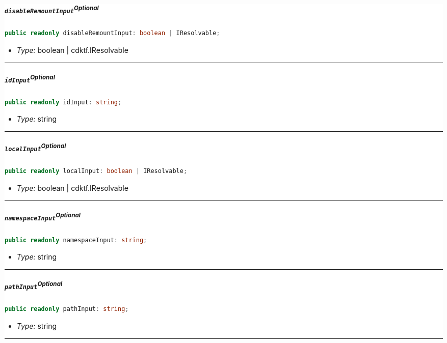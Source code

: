 ##### `disableRemountInput`<sup>Optional</sup> <a name="disableRemountInput" id="@cdktf/provider-vault.authBackend.AuthBackend.property.disableRemountInput"></a>

```typescript
public readonly disableRemountInput: boolean | IResolvable;
```

- *Type:* boolean | cdktf.IResolvable

---

##### `idInput`<sup>Optional</sup> <a name="idInput" id="@cdktf/provider-vault.authBackend.AuthBackend.property.idInput"></a>

```typescript
public readonly idInput: string;
```

- *Type:* string

---

##### `localInput`<sup>Optional</sup> <a name="localInput" id="@cdktf/provider-vault.authBackend.AuthBackend.property.localInput"></a>

```typescript
public readonly localInput: boolean | IResolvable;
```

- *Type:* boolean | cdktf.IResolvable

---

##### `namespaceInput`<sup>Optional</sup> <a name="namespaceInput" id="@cdktf/provider-vault.authBackend.AuthBackend.property.namespaceInput"></a>

```typescript
public readonly namespaceInput: string;
```

- *Type:* string

---

##### `pathInput`<sup>Optional</sup> <a name="pathInput" id="@cdktf/provider-vault.authBackend.AuthBackend.property.pathInput"></a>

```typescript
public readonly pathInput: string;
```

- *Type:* string

---
